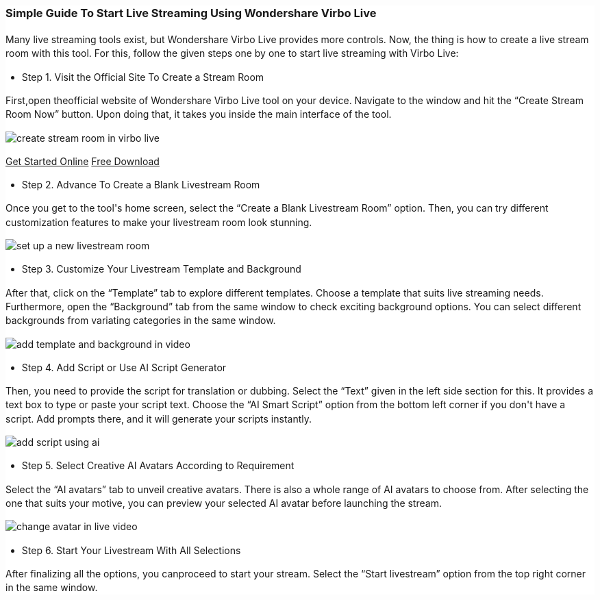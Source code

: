 ### Simple Guide To Start Live Streaming Using Wondershare Virbo Live

Many live streaming tools exist, but Wondershare Virbo Live provides more controls. Now, the thing is how to create a live stream room with this tool. For this, follow the given steps one by one to start live streaming with Virbo Live:

* Step 1\. Visit the Official Site To Create a Stream Room

First,open theofficial website of Wondershare Virbo Live tool on your device. Navigate to the window and hit the “Create Stream Room Now” button. Upon doing that, it takes you inside the main interface of the tool.

![create stream room in virbo live](https://images.wondershare.com/virbo/article/2024/03/guide-to-stream-to-instagram-with-rtmp-10.jpg)

[Get Started Online](https://tools.techidaily.com/wondershare/virbo/download/) [Free Download](https://tools.techidaily.com/wondershare/virbo/download/)

* Step 2\. Advance To Create a Blank Livestream Room

Once you get to the tool's home screen, select the “Create a Blank Livestream Room” option. Then, you can try different customization features to make your livestream room look stunning.

![set up a new livestream room](https://images.wondershare.com/virbo/article/2024/03/guide-to-stream-to-instagram-with-rtmp-11.jpg)

* Step 3\. Customize Your Livestream Template and Background

After that, click on the “Template” tab to explore different templates. Choose a template that suits live streaming needs. Furthermore, open the “Background” tab from the same window to check exciting background options. You can select different backgrounds from variating categories in the same window.

![add template and background in video](https://images.wondershare.com/virbo/article/2024/03/guide-to-stream-to-instagram-with-rtmp-12.jpg)

* Step 4\. Add Script or Use AI Script Generator

Then, you need to provide the script for translation or dubbing. Select the “Text” given in the left side section for this. It provides a text box to type or paste your script text. Choose the “AI Smart Script” option from the bottom left corner if you don't have a script. Add prompts there, and it will generate your scripts instantly.

![add script using ai](https://images.wondershare.com/virbo/article/2024/03/guide-to-stream-to-instagram-with-rtmp-13.jpg)

* Step 5\. Select Creative AI Avatars According to Requirement

Select the “AI avatars” tab to unveil creative avatars. There is also a whole range of AI avatars to choose from. After selecting the one that suits your motive, you can preview your selected AI avatar before launching the stream.

![change avatar in live video](https://images.wondershare.com/virbo/article/2024/03/guide-to-stream-to-instagram-with-rtmp-14.jpg)

* Step 6\. Start Your Livestream With All Selections

After finalizing all the options, you canproceed to start your stream. Select the “Start livestream” option from the top right corner in the same window.

